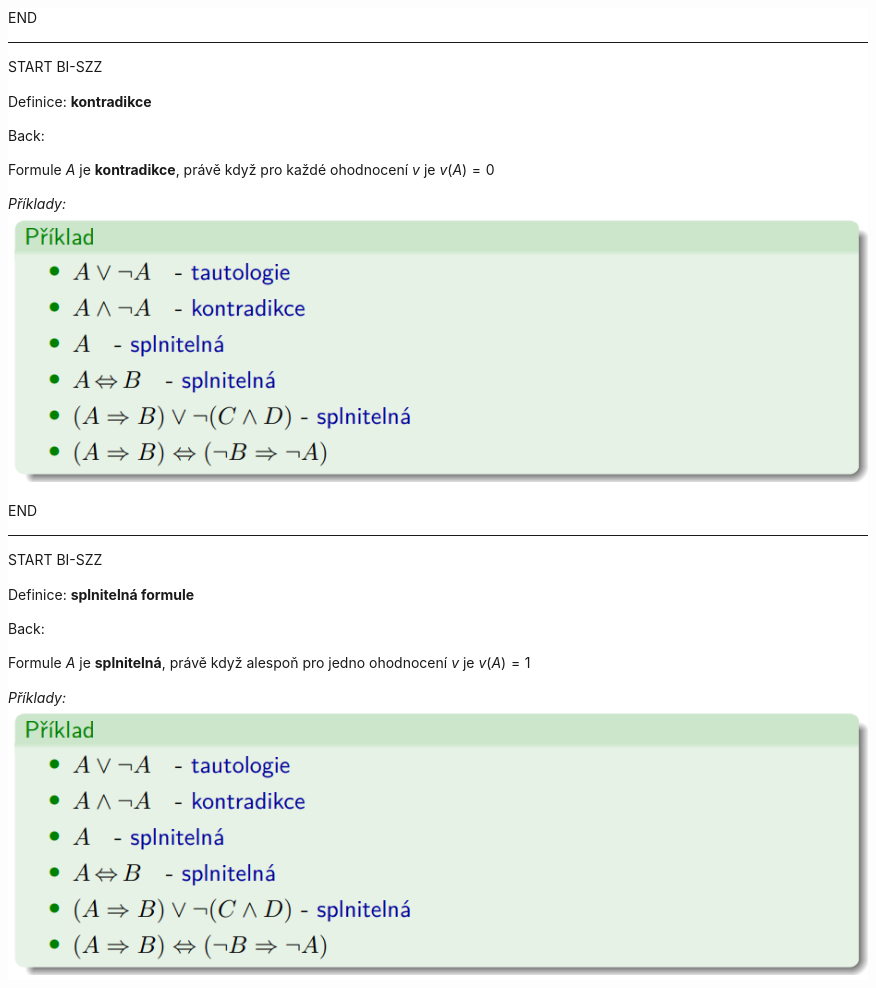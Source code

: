END

---

START
BI-SZZ

Definice: **kontradikce**

Back:

Formule $A$ je **kontradikce**, právě když pro každé ohodnocení $v$ je $v(A) = 0$

_Příklady:_
![](../Assets/Pasted%20image%2020240513102726.png)

END

---

START
BI-SZZ

Definice: **splnitelná formule**

Back:

Formule $A$ je **splnitelná**, právě když alespoň pro jedno ohodnocení $v$ je $v(A)=1$

_Příklady:_
![](../Assets/Pasted%20image%2020240513102726.png)
